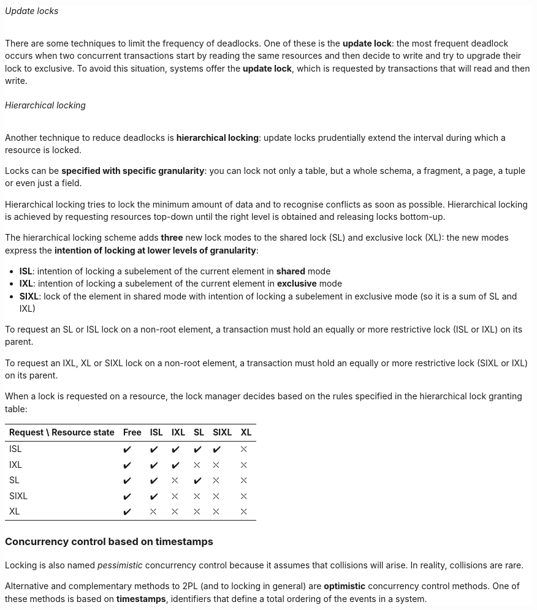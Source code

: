 ###### Update locks

There are some techniques to limit the frequency of deadlocks. One of these is the **update lock**: the most frequent deadlock occurs when two concurrent transactions start by reading the same resources and then decide to write and try to upgrade their lock to exclusive. To avoid this situation, systems offer the **update lock**, which is requested by transactions that will read and then write.

###### Hierarchical locking

Another technique to reduce deadlocks is **hierarchical locking**: update locks prudentially extend the interval during which a resource is locked.

Locks can be **specified with specific granularity**: you can lock not only a table, but a whole schema, a fragment, a page, a tuple or even just a field.

Hierarchical locking tries to lock the minimum amount of data and to recognise conflicts as soon as possible. Hierarchical locking is achieved by requesting resources top-down until the right level is obtained and releasing locks bottom-up.

The hierarchical locking scheme adds **three** new lock modes to the shared lock (SL) and exclusive lock (XL): the new modes express the **intention of locking at lower levels of granularity**:

- **ISL**: intention of locking a subelement of the current element in **shared** mode
- **IXL**: intention of locking a subelement of the current element in **exclusive** mode
- **SIXL**: lock of the element in shared mode with intention of locking a subelement in exclusive mode (so it is a sum of SL and IXL)

To request an SL or ISL lock on a non-root element, a transaction must hold an equally or more restrictive lock (ISL or IXL) on its parent.

To request an IXL, XL or SIXL lock on a non-root element, a transaction must hold an equally or more restrictive lock (SIXL or IXL) on its parent.

When a lock is requested on a resource, the lock manager decides based on the rules specified in the hierarchical lock granting table:

| Request \ Resource state | Free | ISL | IXL | SL  | SIXL | XL  |
| --------------------- | ---- | --- | --- | --- | ---- | --- |
| ISL                   | ✔️   | ✔️  | ✔️  | ✔️  | ✔️   | ⛌   |
| IXL                   | ✔️   | ✔️  | ✔️  | ⛌   | ⛌    | ⛌   |
| SL                    | ✔️   | ✔️  | ⛌   | ✔️  | ⛌    | ⛌   |
| SIXL                  | ✔️   | ✔️  | ⛌   | ⛌   | ⛌    | ⛌   |
| XL                    | ✔️   | ⛌   | ⛌   | ⛌   | ⛌    | ⛌   |

### Concurrency control based on timestamps

Locking is also named *pessimistic* concurrency control because it assumes that collisions will arise. In reality, collisions are rare.

Alternative and complementary methods to 2PL (and to locking in general) are **optimistic** concurrency control methods. One of these methods is based on **timestamps**, identifiers that define a total ordering of the events in a system.
